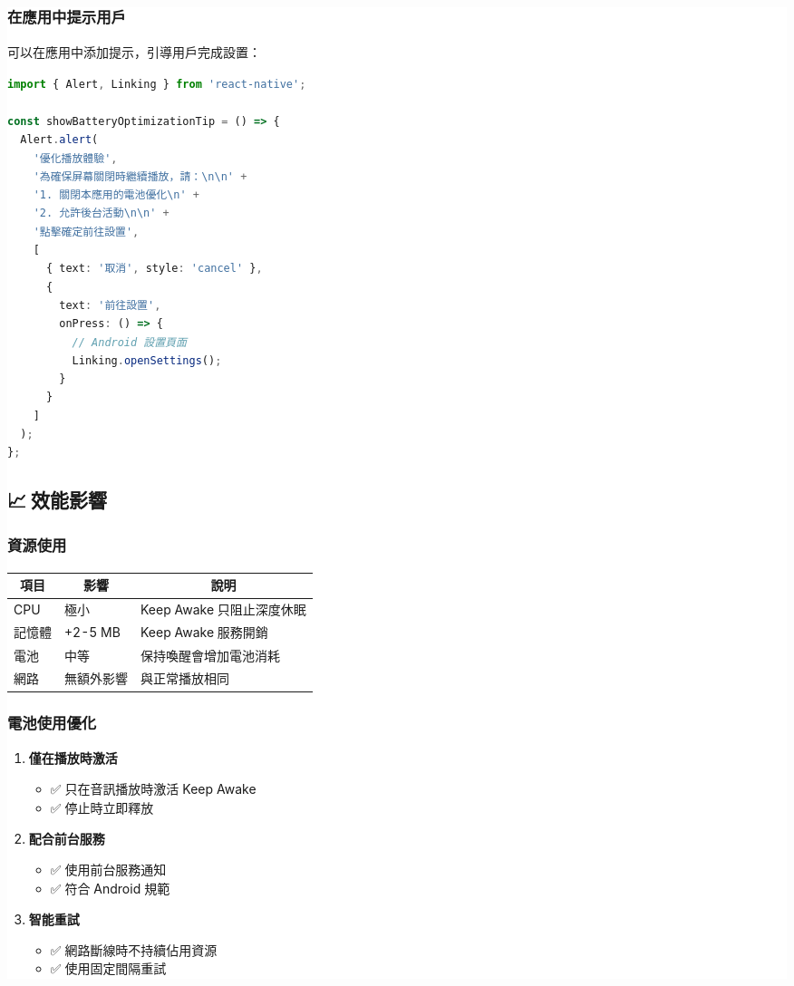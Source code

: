 ### 在應用中提示用戶

可以在應用中添加提示，引導用戶完成設置：

```typescript
import { Alert, Linking } from 'react-native';

const showBatteryOptimizationTip = () => {
  Alert.alert(
    '優化播放體驗',
    '為確保屏幕關閉時繼續播放，請：\n\n' +
    '1. 關閉本應用的電池優化\n' +
    '2. 允許後台活動\n\n' +
    '點擊確定前往設置',
    [
      { text: '取消', style: 'cancel' },
      { 
        text: '前往設置', 
        onPress: () => {
          // Android 設置頁面
          Linking.openSettings();
        }
      }
    ]
  );
};
```

## 📈 效能影響

### 資源使用

| 項目 | 影響 | 說明 |
|------|------|------|
| CPU | 極小 | Keep Awake 只阻止深度休眠 |
| 記憶體 | +2-5 MB | Keep Awake 服務開銷 |
| 電池 | 中等 | 保持喚醒會增加電池消耗 |
| 網路 | 無額外影響 | 與正常播放相同 |

### 電池使用優化

1. **僅在播放時激活**
   - ✅ 只在音訊播放時激活 Keep Awake
   - ✅ 停止時立即釋放

2. **配合前台服務**
   - ✅ 使用前台服務通知
   - ✅ 符合 Android 規範

3. **智能重試**
   - ✅ 網路斷線時不持續佔用資源
   - ✅ 使用固定間隔重試

